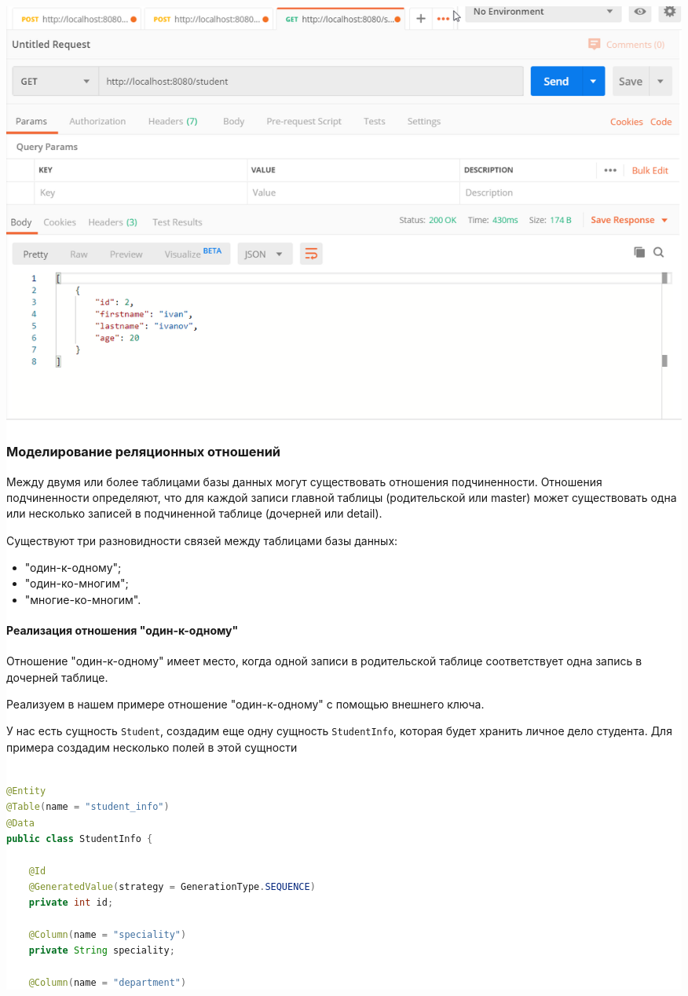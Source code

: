   <img src="img/img_05.png" />
</p>

### Моделирование реляционных отношений

Между двумя или более таблицами базы данных могут существовать отношения подчиненности. Отношения подчиненности определяют, что для каждой записи главной таблицы (родительской или master) может существовать одна или несколько записей в подчиненной таблице (дочерней или detail).

Существуют три разновидности связей между таблицами базы данных:

- "один-к-одному";
- "один-ко-многим";
- "многие-ко-многим".

#### Реализация отношения "один-к-одному"

Отношение "один-к-одному" имеет место, когда одной записи в родительской таблице соответствует одна запись в дочерней таблице.

Реализуем в нашем примере отношение "один-к-одному" с помощью внешнего ключа.

У нас есть сущность `Student`, создадим еще одну сущность `StudentInfo`, которая будет хранить личное дело студента. Для примера создадим несколько полей в этой сущности

```java

@Entity
@Table(name = "student_info")
@Data
public class StudentInfo {

    @Id
    @GeneratedValue(strategy = GenerationType.SEQUENCE)
    private int id;

    @Column(name = "speciality")
    private String speciality;

    @Column(name = "department")
```